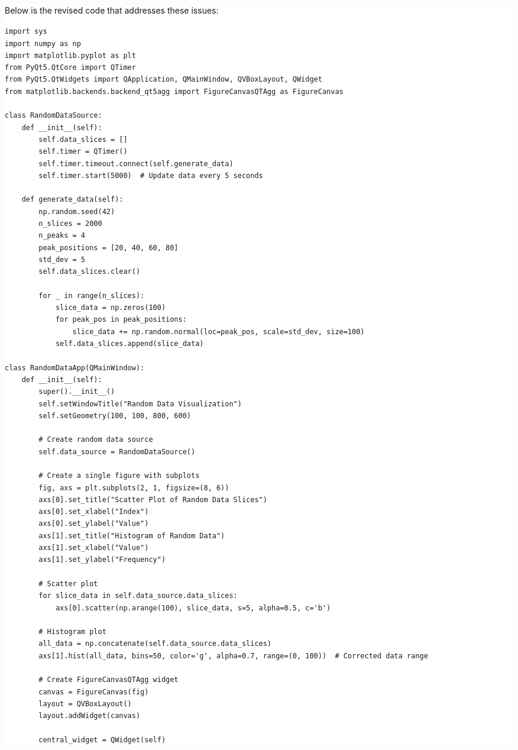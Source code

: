 Below is the revised code that addresses these issues:

```
import sys
import numpy as np
import matplotlib.pyplot as plt
from PyQt5.QtCore import QTimer
from PyQt5.QtWidgets import QApplication, QMainWindow, QVBoxLayout, QWidget
from matplotlib.backends.backend_qt5agg import FigureCanvasQTAgg as FigureCanvas

class RandomDataSource:
    def __init__(self):
        self.data_slices = []
        self.timer = QTimer()
        self.timer.timeout.connect(self.generate_data)
        self.timer.start(5000)  # Update data every 5 seconds

    def generate_data(self):
        np.random.seed(42)
        n_slices = 2000
        n_peaks = 4
        peak_positions = [20, 40, 60, 80]
        std_dev = 5
        self.data_slices.clear()

        for _ in range(n_slices):
            slice_data = np.zeros(100)
            for peak_pos in peak_positions:
                slice_data += np.random.normal(loc=peak_pos, scale=std_dev, size=100)
            self.data_slices.append(slice_data)

class RandomDataApp(QMainWindow):
    def __init__(self):
        super().__init__()
        self.setWindowTitle("Random Data Visualization")
        self.setGeometry(100, 100, 800, 600)

        # Create random data source
        self.data_source = RandomDataSource()

        # Create a single figure with subplots
        fig, axs = plt.subplots(2, 1, figsize=(8, 6))
        axs[0].set_title("Scatter Plot of Random Data Slices")
        axs[0].set_xlabel("Index")
        axs[0].set_ylabel("Value")
        axs[1].set_title("Histogram of Random Data")
        axs[1].set_xlabel("Value")
        axs[1].set_ylabel("Frequency")

        # Scatter plot
        for slice_data in self.data_source.data_slices:
            axs[0].scatter(np.arange(100), slice_data, s=5, alpha=0.5, c='b')

        # Histogram plot
        all_data = np.concatenate(self.data_source.data_slices)
        axs[1].hist(all_data, bins=50, color='g', alpha=0.7, range=(0, 100))  # Corrected data range

        # Create FigureCanvasQTAgg widget
        canvas = FigureCanvas(fig)
        layout = QVBoxLayout()
        layout.addWidget(canvas)

        central_widget = QWidget(self)
```